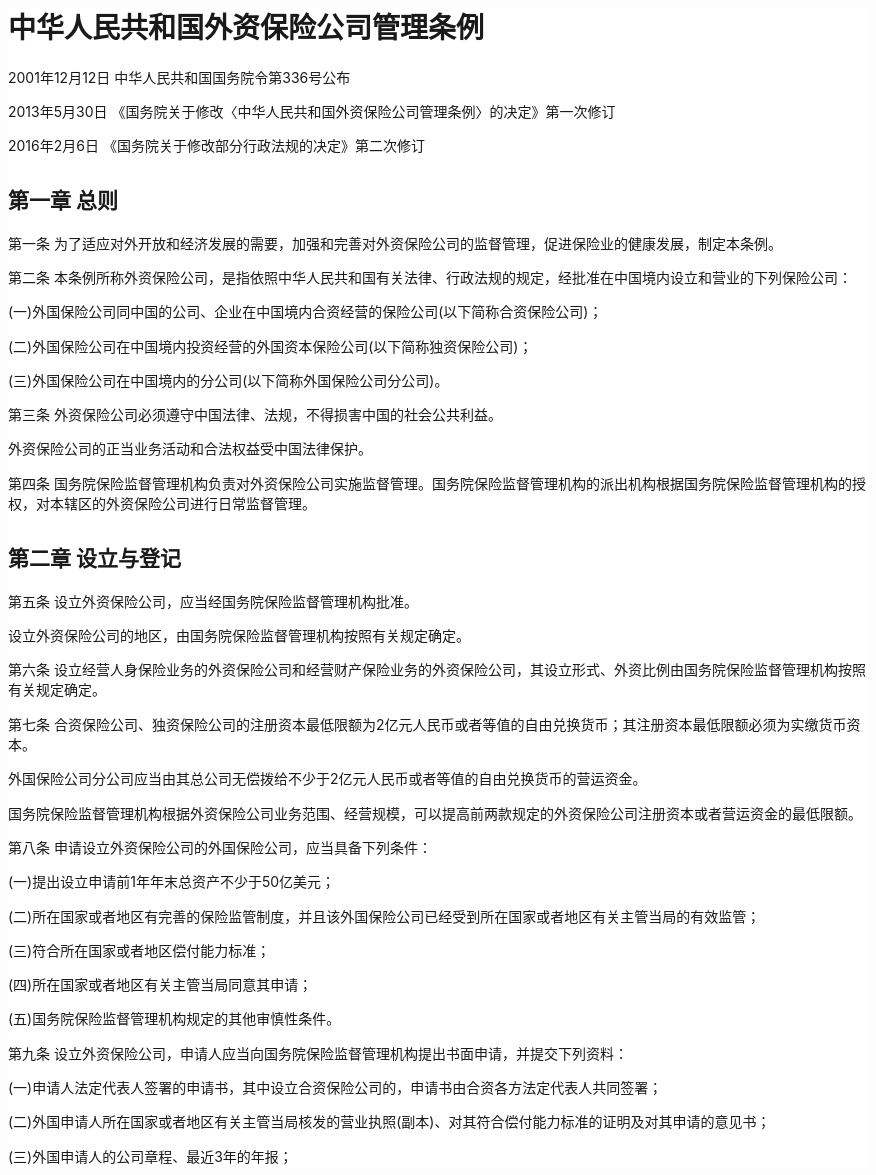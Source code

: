 # 中华人民共和国外资保险公司管理条例

2001年12月12日 中华人民共和国国务院令第336号公布

2013年5月30日 《国务院关于修改〈中华人民共和国外资保险公司管理条例〉的决定》第一次修订　

2016年2月6日 《国务院关于修改部分行政法规的决定》第二次修订　



## 第一章 总则

第一条 为了适应对外开放和经济发展的需要，加强和完善对外资保险公司的监督管理，促进保险业的健康发展，制定本条例。

第二条 本条例所称外资保险公司，是指依照中华人民共和国有关法律、行政法规的规定，经批准在中国境内设立和营业的下列保险公司：

(一)外国保险公司同中国的公司、企业在中国境内合资经营的保险公司(以下简称合资保险公司)；

(二)外国保险公司在中国境内投资经营的外国资本保险公司(以下简称独资保险公司)；

(三)外国保险公司在中国境内的分公司(以下简称外国保险公司分公司)。

第三条 外资保险公司必须遵守中国法律、法规，不得损害中国的社会公共利益。

外资保险公司的正当业务活动和合法权益受中国法律保护。

第四条 国务院保险监督管理机构负责对外资保险公司实施监督管理。国务院保险监督管理机构的派出机构根据国务院保险监督管理机构的授权，对本辖区的外资保险公司进行日常监督管理。

## 第二章 设立与登记

第五条 设立外资保险公司，应当经国务院保险监督管理机构批准。

设立外资保险公司的地区，由国务院保险监督管理机构按照有关规定确定。

第六条 设立经营人身保险业务的外资保险公司和经营财产保险业务的外资保险公司，其设立形式、外资比例由国务院保险监督管理机构按照有关规定确定。

第七条 合资保险公司、独资保险公司的注册资本最低限额为2亿元人民币或者等值的自由兑换货币；其注册资本最低限额必须为实缴货币资本。

外国保险公司分公司应当由其总公司无偿拨给不少于2亿元人民币或者等值的自由兑换货币的营运资金。

国务院保险监督管理机构根据外资保险公司业务范围、经营规模，可以提高前两款规定的外资保险公司注册资本或者营运资金的最低限额。

第八条 申请设立外资保险公司的外国保险公司，应当具备下列条件：

(一)提出设立申请前1年年末总资产不少于50亿美元；

(二)所在国家或者地区有完善的保险监管制度，并且该外国保险公司已经受到所在国家或者地区有关主管当局的有效监管；

(三)符合所在国家或者地区偿付能力标准；

(四)所在国家或者地区有关主管当局同意其申请；

(五)国务院保险监督管理机构规定的其他审慎性条件。

第九条 设立外资保险公司，申请人应当向国务院保险监督管理机构提出书面申请，并提交下列资料：

(一)申请人法定代表人签署的申请书，其中设立合资保险公司的，申请书由合资各方法定代表人共同签署；

(二)外国申请人所在国家或者地区有关主管当局核发的营业执照(副本)、对其符合偿付能力标准的证明及对其申请的意见书；

(三)外国申请人的公司章程、最近3年的年报；
